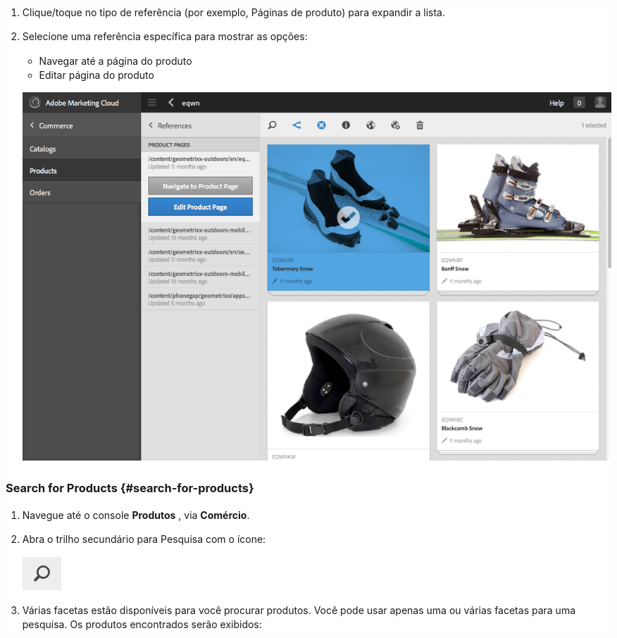 1. Clique/toque no tipo de referência (por exemplo, Páginas de produto) para expandir a lista.
1. Selecione uma referência específica para mostrar as opções:

   * Navegar até a página do produto
   * Editar página do produto

   ![chlimage_1-89](assets/chlimage_1-89.png)

### Search for Products {#search-for-products}

1. Navegue até o console **Produtos** , via **Comércio**.
1. Abra o trilho secundário para Pesquisa com o ícone:

   ![](do-not-localize/chlimage_1-17.png)

1. Várias facetas estão disponíveis para você procurar produtos. Você pode usar apenas uma ou várias facetas para uma pesquisa. Os produtos encontrados serão exibidos:
